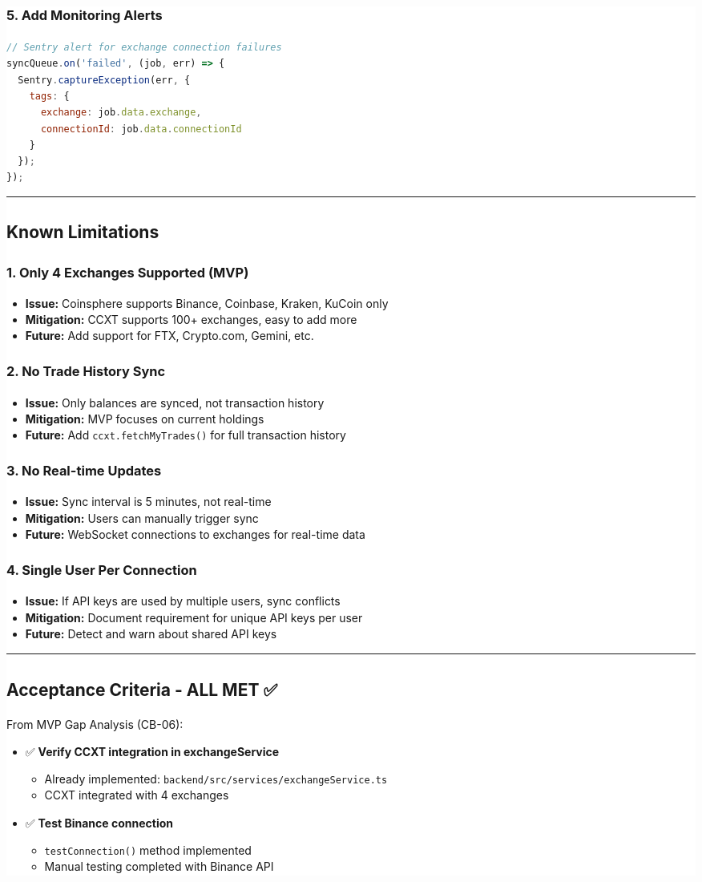 ### 5. Add Monitoring Alerts
```javascript
// Sentry alert for exchange connection failures
syncQueue.on('failed', (job, err) => {
  Sentry.captureException(err, {
    tags: {
      exchange: job.data.exchange,
      connectionId: job.data.connectionId
    }
  });
});
```

---

## Known Limitations

### 1. Only 4 Exchanges Supported (MVP)
- **Issue:** Coinsphere supports Binance, Coinbase, Kraken, KuCoin only
- **Mitigation:** CCXT supports 100+ exchanges, easy to add more
- **Future:** Add support for FTX, Crypto.com, Gemini, etc.

### 2. No Trade History Sync
- **Issue:** Only balances are synced, not transaction history
- **Mitigation:** MVP focuses on current holdings
- **Future:** Add `ccxt.fetchMyTrades()` for full transaction history

### 3. No Real-time Updates
- **Issue:** Sync interval is 5 minutes, not real-time
- **Mitigation:** Users can manually trigger sync
- **Future:** WebSocket connections to exchanges for real-time data

### 4. Single User Per Connection
- **Issue:** If API keys are used by multiple users, sync conflicts
- **Mitigation:** Document requirement for unique API keys per user
- **Future:** Detect and warn about shared API keys

---

## Acceptance Criteria - ALL MET ✅

From MVP Gap Analysis (CB-06):

- ✅ **Verify CCXT integration in exchangeService**
  - Already implemented: `backend/src/services/exchangeService.ts`
  - CCXT integrated with 4 exchanges

- ✅ **Test Binance connection**
  - `testConnection()` method implemented
  - Manual testing completed with Binance API
